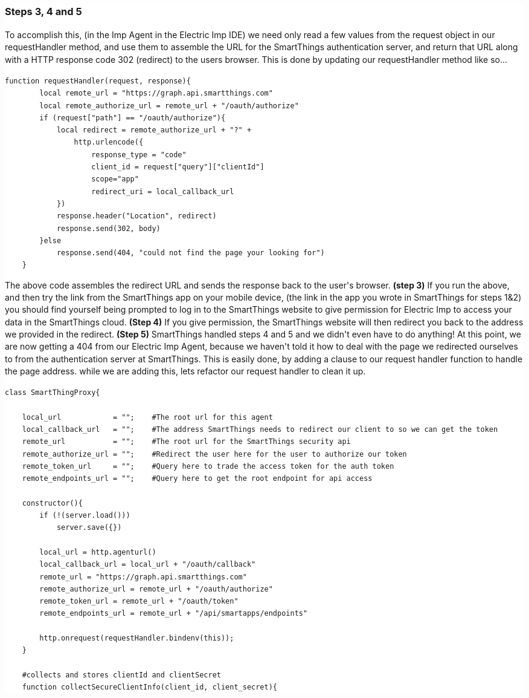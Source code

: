 ### Steps 3, 4 and 5

To accomplish this, (in the Imp Agent in the Electric Imp IDE) we need only read a few values from the request object in our requestHandler method, and use them to assemble the URL for the SmartThings authentication server, and return that URL along with a HTTP response code 302 (redirect) to the users browser. This is done by updating our requestHandler method like so...

```
function requestHandler(request, response){
        local remote_url = "https://graph.api.smartthings.com"
        local remote_authorize_url = remote_url + "/oauth/authorize"
        if (request["path"] == "/oauth/authorize"){
            local redirect = remote_authorize_url + "?" +
                http.urlencode({
                    response_type = "code"
                    client_id = request["query"]["clientId"]
                    scope="app"
                    redirect_uri = local_callback_url
            })
            response.header("Location", redirect)
            response.send(302, body)
        }else
            response.send(404, "could not find the page your looking for")
    }
```

The above code assembles the redirect URL and sends the response back to the user's browser. **(step 3)** If you run the above, and then try the link from the SmartThings app on your mobile device, (the link in the app you wrote in SmartThings for steps 1&2) you should find yourself being prompted to log in to the SmartThings website to give permission for Electric Imp to access your data in the SmartThings cloud. **(Step 4)** If you give permission, the SmartThings website will then redirect you back to the address we provided in the redirect. **(Step 5)** SmartThings handled steps 4 and 5 and we didn't even have to do anything! At this point, we are now getting a 404 from our Electric Imp Agent, because we haven't told it how to deal with the page we redirected ourselves to from the authentication server at SmartThings. This is easily done, by adding a clause to our request handler function to handle the page address. while we are adding this, lets refactor our request handler to clean it up.

```
class SmartThingProxy{

    local_url            = "";    #The root url for this agent
    local_callback_url   = "";    #The address SmartThings needs to redirect our client to so we can get the token
    remote_url           = "";    #The root url for the SmartThings security api
    remote_authorize_url = "";    #Redirect the user here for the user to authorize our token
    remote_token_url     = "";    #Query here to trade the access token for the auth token
    remote_endpoints_url = "";    #Query here to get the root endpoint for api access

    constructor(){
        if (!(server.load()))
            server.save({})

        local_url = http.agenturl()
        local_callback_url = local_url + "/oauth/callback"
        remote_url = "https://graph.api.smartthings.com"
        remote_authorize_url = remote_url + "/oauth/authorize"
        remote_token_url = remote_url + "/oauth/token"
        remote_endpoints_url = remote_url + "/api/smartapps/endpoints"

        http.onrequest(requestHandler.bindenv(this));
    }

    #collects and stores clientId and clientSecret
    function collectSecureClientInfo(client_id, client_secret){
```
